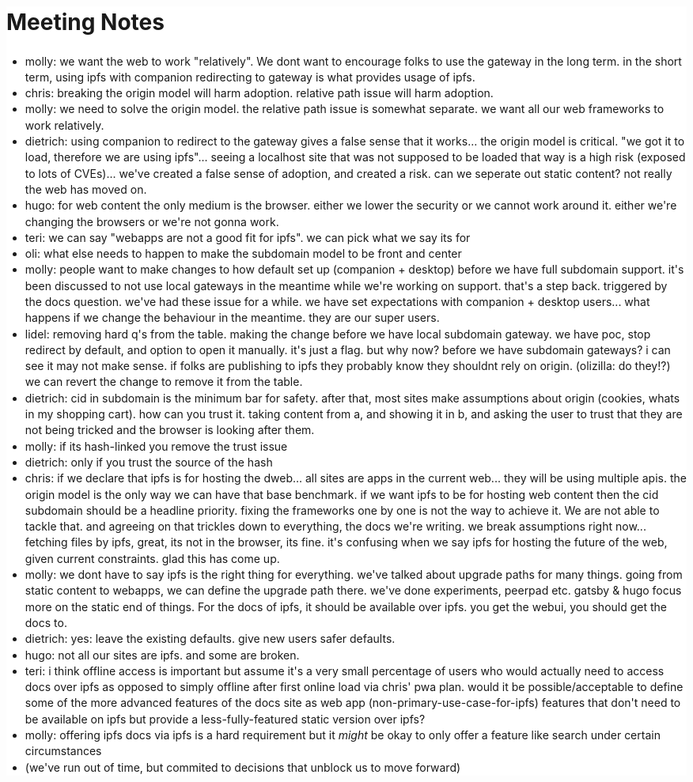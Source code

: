
# Meeting Notes

- molly: we want the web to work "relatively". We dont want to encourage folks to use the gateway in the long term. in the short term, using ipfs with companion redirecting to gateway is what provides usage of ipfs.
- chris: breaking the origin model will harm adoption. relative path issue will harm adoption.
- molly: we need to solve the origin model. the relative path issue is somewhat separate. we want all our web frameworks to work relatively.
- dietrich: using companion to redirect to the gateway gives a false sense that it works... the origin model is critical. "we got it to load, therefore we are using ipfs"... seeing a localhost site that was not supposed to be loaded that way is a high risk (exposed to lots of CVEs)... we've created a false sense of adoption, and created a risk. can we seperate out static content? not really the web has moved on.
- hugo: for web content the only medium is the browser. either we lower the security or we cannot work around it. either we're changing the browsers or we're not gonna work.
- teri: we can say "webapps are not a good fit for ipfs". we can pick what we say its for
- oli: what else needs to happen to make the subdomain model to be front and center
- molly: people want to make changes to how default set up (companion + desktop) before we have full subdomain support. it's been discussed to not use local gateways in the meantime while we're working on support. that's a step back. triggered by the docs question. we've had these issue for a while. we have set  expectations with companion + desktop users... what happens if we change the behaviour in the meantime. they are our super users.
- lidel: removing hard q's from the table. making the change before we have local subdomain gateway. we have poc, stop redirect by default, and option to open it manually. it's just a flag. but why now? before we have subdomain gateways? i can see it may not make sense. if folks are publishing to ipfs they probably know they shouldnt rely on origin. (olizilla: do they!?) we can revert the change to remove it from the table. 
- dietrich: cid in subdomain is the minimum bar for safety. after that, most sites make assumptions about origin (cookies, whats in my shopping cart). how can you trust it. taking content from a, and showing it in b, and asking the user to trust that they are not being tricked and the browser is looking after them.
- molly: if its hash-linked you remove the trust issue
- dietrich: only if you trust the source of the hash
- chris: if we declare that ipfs is for hosting the dweb... all sites are apps in the current web... they will be using multiple apis. the origin model is the only way we can have that base benchmark. if we want ipfs to be for hosting web content then the cid subdomain should be a headline priority. fixing the frameworks one by one is not the way to achieve it. We are not able to tackle that. and agreeing on that trickles down to everything, the docs we're writing. we break assumptions right now... fetching files by ipfs, great, its not in the browser, its fine. it's confusing when we say ipfs for hosting the future of the web, given current constraints. glad this has come up.
- molly: we dont have to say ipfs is the right thing for everything. we've talked about upgrade paths for many things. going from static content to webapps, we can define the upgrade path there. we've done experiments, peerpad etc. gatsby & hugo focus more on the static end of things. For the docs of ipfs, it should be available over ipfs. you get the webui, you should get the docs to.
- dietrich: yes: leave the existing defaults. give new users safer defaults.
- hugo: not all our sites are ipfs. and some are broken.
- teri: i think offline access is important but assume it's a very small percentage of users who would actually need to access docs over ipfs as opposed to simply offline after first online load via chris' pwa plan. would it be possible/acceptable to define some of the more advanced features of the docs site as web app (non-primary-use-case-for-ipfs) features that don't need to be available on ipfs but provide a less-fully-featured static version over ipfs?
- molly: offering ipfs docs via ipfs is a hard requirement but it _might_ be okay to only offer a feature like search under certain circumstances
- (we've run out of time, but commited to decisions that unblock us to move forward)

